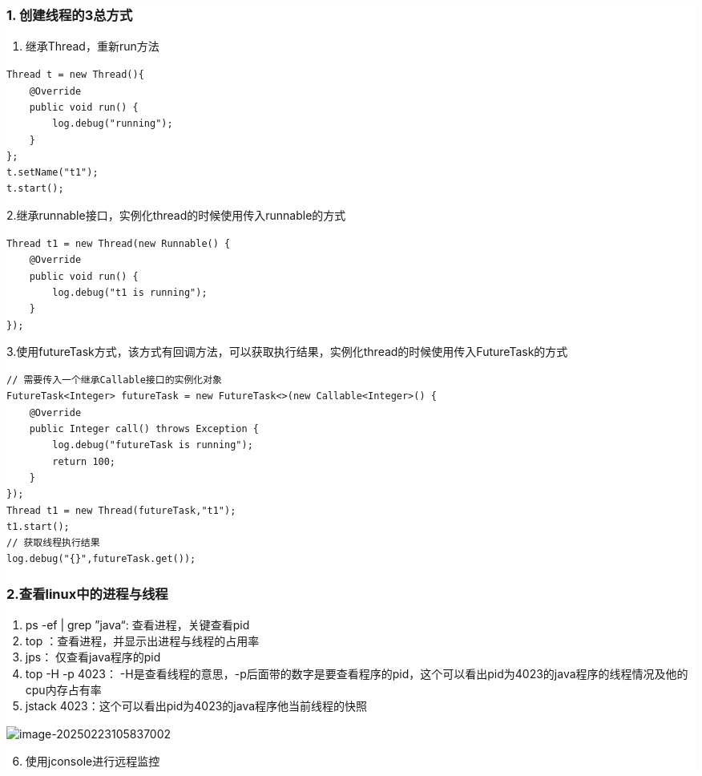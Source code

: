 ### 1. 创建线程的3总方式

1. 继承Thread，重新run方法

```
Thread t = new Thread(){
    @Override
    public void run() {
        log.debug("running");
    }
};
t.setName("t1");
t.start();
```

2.继承runnable接口，实例化thread的时候使用传入runnable的方式

```
Thread t1 = new Thread(new Runnable() {
    @Override
    public void run() {
        log.debug("t1 is running");
    }
});
```

3.使用futureTask方式，该方式有回调方法，可以获取执行结果，实例化thread的时候使用传入FutureTask的方式

```
// 需要传入一个继承Callable接口的实例化对象
FutureTask<Integer> futureTask = new FutureTask<>(new Callable<Integer>() {
    @Override
    public Integer call() throws Exception {
        log.debug("futureTask is running");
        return 100;
    }
});
Thread t1 = new Thread(futureTask,"t1");
t1.start();
// 获取线程执行结果
log.debug("{}",futureTask.get());
```



### 2.查看linux中的进程与线程

1. ps  -ef  | grep ”java“: 查看进程，关键查看pid
2. top ：查看进程，并显示出进程与线程的占用率
3. jps： 仅查看java程序的pid
4. top  -H  -p  4023： -H是查看线程的意思，-p后面带的数字是要查看程序的pid，这个可以看出pid为4023的java程序的线程情况及他的cpu内存占有率
5. jstack 4023：这个可以看出pid为4023的java程序他当前线程的快照

![image-20250223105837002](C:\Users\59755\AppData\Roaming\Typora\typora-user-images\image-20250223105837002.png)

6. 使用jconsole进行远程监控
